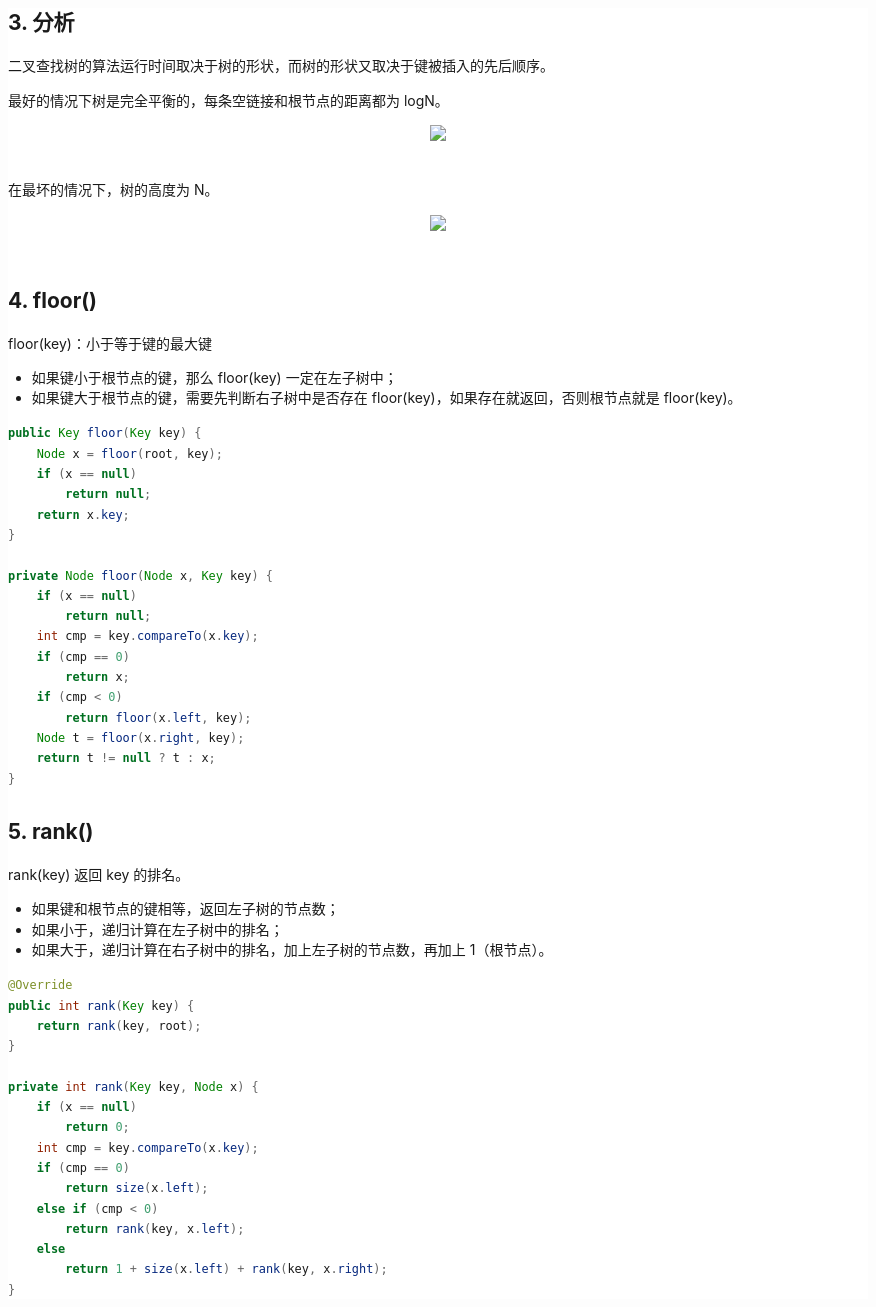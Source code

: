 ## 3. 分析

二叉查找树的算法运行时间取决于树的形状，而树的形状又取决于键被插入的先后顺序。

最好的情况下树是完全平衡的，每条空链接和根节点的距离都为 logN。

<div align="center"> <img src="https://cs-notes-1256109796.cos.ap-guangzhou.myqcloud.com/c395a428-827c-405b-abd7-8a069316f583.jpg" width="200"/> </div><br>

在最坏的情况下，树的高度为 N。

<div align="center"> <img src="https://cs-notes-1256109796.cos.ap-guangzhou.myqcloud.com/5ea609cb-8ad4-4c4c-aee6-45a40a81794a.jpg" width="200"/> </div><br>

## 4. floor()

floor(key)：小于等于键的最大键

- 如果键小于根节点的键，那么 floor(key) 一定在左子树中；
- 如果键大于根节点的键，需要先判断右子树中是否存在 floor(key)，如果存在就返回，否则根节点就是 floor(key)。

```java
public Key floor(Key key) {
    Node x = floor(root, key);
    if (x == null)
        return null;
    return x.key;
}

private Node floor(Node x, Key key) {
    if (x == null)
        return null;
    int cmp = key.compareTo(x.key);
    if (cmp == 0)
        return x;
    if (cmp < 0)
        return floor(x.left, key);
    Node t = floor(x.right, key);
    return t != null ? t : x;
}
```

## 5. rank()

rank(key) 返回 key 的排名。

- 如果键和根节点的键相等，返回左子树的节点数；
- 如果小于，递归计算在左子树中的排名；
- 如果大于，递归计算在右子树中的排名，加上左子树的节点数，再加上 1（根节点）。

```java
@Override
public int rank(Key key) {
    return rank(key, root);
}

private int rank(Key key, Node x) {
    if (x == null)
        return 0;
    int cmp = key.compareTo(x.key);
    if (cmp == 0)
        return size(x.left);
    else if (cmp < 0)
        return rank(key, x.left);
    else
        return 1 + size(x.left) + rank(key, x.right);
}
```